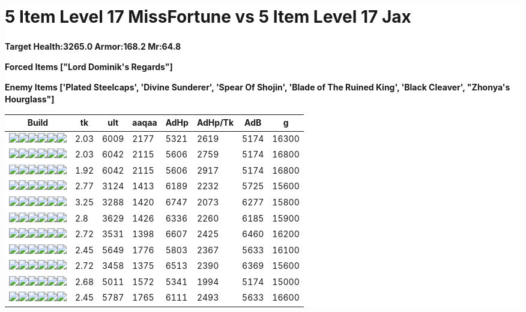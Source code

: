 


























































# 5 Item Level 17 MissFortune vs 5 Item Level 17 Jax

**Target Health:3265.0 Armor:168.2 Mr:64.8**


**Forced Items ["Lord Dominik's Regards"]**


**Enemy Items ['Plated Steelcaps', 'Divine Sunderer', 'Spear Of Shojin', 'Blade of The Ruined King', 'Black Cleaver', "Zhonya's Hourglass"]**




Build | tk | ult | aaqaa | AdHp | AdHp/Tk | AdB | g
-|-|-|-|-|-|-|-
![](/item/6672.png)![](/item/3142.png)![](/item/3036.png)![](/item/6696.png)![](/item/3004.png)![](/item/1038.png)|2.03|6009|2177|5321|2619|5174|16300
![](/item/6672.png)![](/item/3142.png)![](/item/3036.png)![](/item/6693.png)![](/item/3074.png)![](/item/1038.png)|2.03|6042|2115|5606|2759|5174|16800
![](/item/6672.png)![](/item/3142.png)![](/item/3036.png)![](/item/6696.png)![](/item/3074.png)![](/item/1038.png)|1.92|6042|2115|5606|2917|5174|16800
![](/item/6630.png)![](/item/3115.png)![](/item/3036.png)![](/item/3508.png)![](/item/6672.png)![](/item/1001.png)|2.77|3124|1413|6189|2232|5725|15600
![](/item/6630.png)![](/item/3004.png)![](/item/6672.png)![](/item/3036.png)![](/item/3161.png)![](/item/1001.png)|3.25|3288|1420|6747|2073|6277|15800
![](/item/6675.png)![](/item/6609.png)![](/item/6672.png)![](/item/3161.png)![](/item/3036.png)![](/item/1001.png)|2.8|3629|1426|6336|2260|6185|15900
![](/item/6675.png)![](/item/3071.png)![](/item/3036.png)![](/item/3161.png)![](/item/6672.png)![](/item/1001.png)|2.72|3531|1398|6607|2425|6460|16200
![](/item/6609.png)![](/item/6696.png)![](/item/3508.png)![](/item/3036.png)![](/item/3142.png)![](/item/1038.png)|2.45|5649|1776|5803|2367|5633|16100
![](/item/6675.png)![](/item/6609.png)![](/item/6672.png)![](/item/3071.png)![](/item/3036.png)![](/item/1001.png)|2.72|3458|1375|6513|2390|6369|15600
![](/item/6675.png)![](/item/3179.png)![](/item/3036.png)![](/item/6693.png)![](/item/6696.png)![](/item/1001.png)|2.68|5011|1572|5341|1994|5174|15000
![](/item/6609.png)![](/item/6696.png)![](/item/3074.png)![](/item/3036.png)![](/item/3142.png)![](/item/1038.png)|2.45|5787|1765|6111|2493|5633|16600